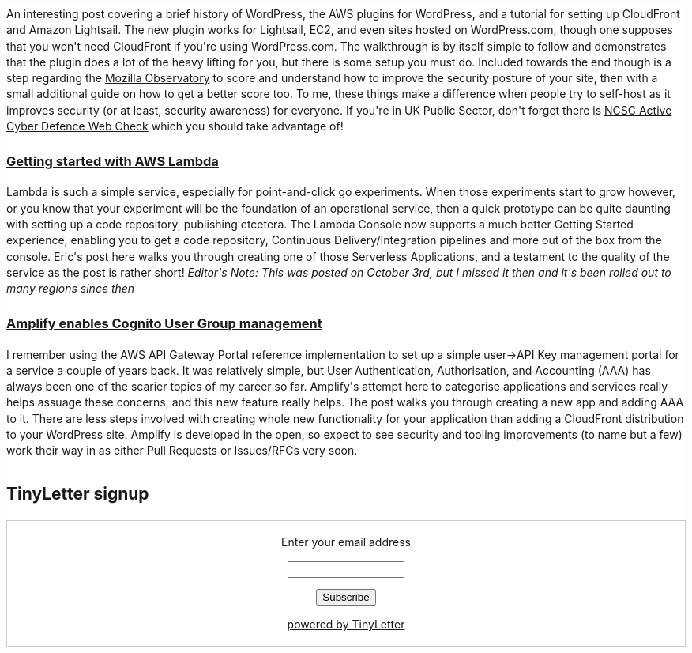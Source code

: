 An interesting post covering a brief history of WordPress, the AWS plugins for WordPress, and a tutorial for setting up CloudFront and Amazon Lightsail.
The new plugin works for Lightsail, EC2, and even sites hosted on WordPress.com, though one supposes that you won't need CloudFront if you're using WordPress.com.
The walkthrough is by itself simple to follow and demonstrates that the plugin does a lot of the heavy lifting for you, but there is some setup you must do.
Included towards the end though is a step regarding the [Mozilla Observatory](https://observatory.mozilla.org/) to score and understand how to improve the security posture of your site, then with a small additional guide on how to get a better score too. To me, these things make a difference when people try to self-host as it improves security (or at least, security awareness) for everyone.
If you're in UK Public Sector, don't forget there is [NCSC Active Cyber Defence Web Check](https://www.ncsc.gov.uk/section/products-services/active-cyber-defence#section_2) which you should take advantage of!

### [Getting started with AWS Lambda](https://aws.amazon.com/blogs/compute/improving-the-getting-started-experience-with-aws-lambda/)

Lambda is such a simple service, especially for point-and-click go experiments. When those experiments start to grow however, or you know that your experiment will be the foundation of an operational service, then a quick prototype can be quite daunting with setting up a code repository, publishing etcetera.
The Lambda Console now supports a much better Getting Started experience, enabling you to get a code repository, Continuous Delivery/Integration pipelines and more out of the box from the console.
Eric's post here walks you through creating one of those Serverless Applications, and a testament to the quality of the service as the post is rather short!
_Editor's Note: This was posted on October 3rd, but I missed it then and it's been rolled out to many regions since then_

### [Amplify enables Cognito User Group management](https://aws.amazon.com/blogs/mobile/amplify-cli-enables-creating-amazon-cognito-user-pool-groups-configuring-fine-grained-permissions-on-groups-and-adding-user-management-capabilities-to-applications/)

I remember using the AWS API Gateway Portal reference implementation to set up a simple user->API Key management portal for a service a couple of years back.
It was relatively simple, but User Authentication, Authorisation, and Accounting (AAA) has always been one of the scarier topics of my career so far.
Amplify's attempt here to categorise applications and services really helps assuage these concerns, and this new feature really helps.
The post walks you through creating a new app and adding AAA to it. There are less steps involved with creating whole new functionality for your application than adding a CloudFront distribution to your WordPress site.
Amplify is developed in the open, so expect to see security and tooling improvements (to name but a few) work their way in as either Pull Requests or Issues/RFCs very soon. 


## TinyLetter signup

<form style="border:1px solid #ccc;padding:3px;text-align:center;" action="https://tinyletter.com/CloudsAtLHR" method="post" target="popupwindow" onsubmit="window.open('https://tinyletter.com/CloudsAtLHR', 'popupwindow', 'scrollbars=yes,width=800,height=600');return true"><p><label for="tlemail">Enter your email address</label></p><p><input type="text" style="width:140px" name="email" id="tlemail" /></p><input type="hidden" value="1" name="embed"/><input type="submit" value="Subscribe" /><p><a href="https://tinyletter.com" target="_blank">powered by TinyLetter</a></p></form>

